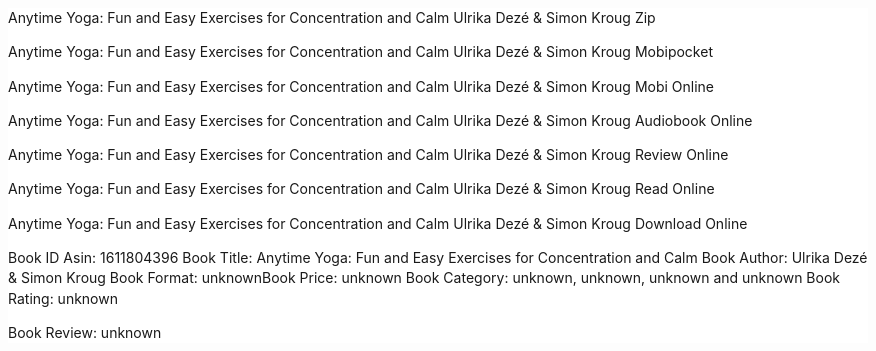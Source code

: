 Anytime Yoga: Fun and Easy Exercises for Concentration and Calm Ulrika Dezé & Simon Kroug Zip

Anytime Yoga: Fun and Easy Exercises for Concentration and Calm Ulrika Dezé & Simon Kroug Mobipocket

Anytime Yoga: Fun and Easy Exercises for Concentration and Calm Ulrika Dezé & Simon Kroug Mobi Online

Anytime Yoga: Fun and Easy Exercises for Concentration and Calm Ulrika Dezé & Simon Kroug Audiobook Online

Anytime Yoga: Fun and Easy Exercises for Concentration and Calm Ulrika Dezé & Simon Kroug Review Online

Anytime Yoga: Fun and Easy Exercises for Concentration and Calm Ulrika Dezé & Simon Kroug Read Online

Anytime Yoga: Fun and Easy Exercises for Concentration and Calm Ulrika Dezé & Simon Kroug Download Online

Book ID Asin: 1611804396
Book Title: Anytime Yoga: Fun and Easy Exercises for Concentration and Calm
Book Author: Ulrika Dezé & Simon Kroug
Book Format: unknownBook Price: unknown
Book Category: unknown, unknown, unknown and unknown
Book Rating: unknown

Book Review: unknown
